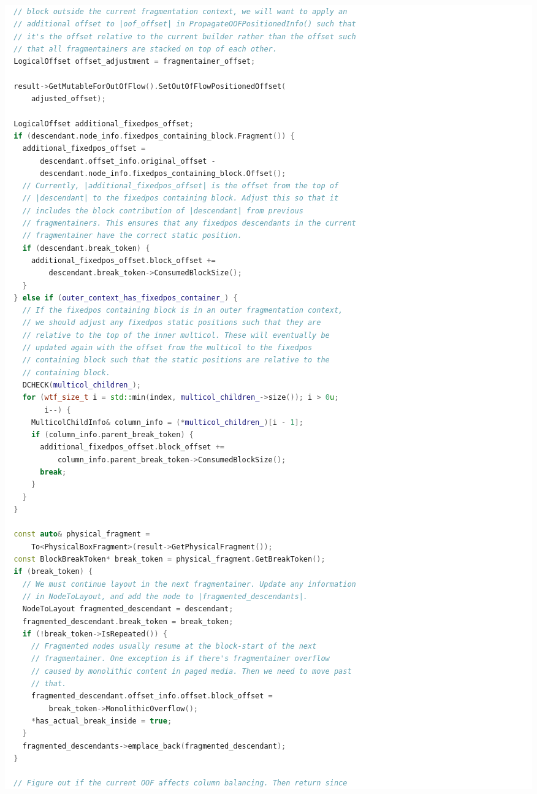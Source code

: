 ```cpp
  // block outside the current fragmentation context, we will want to apply an
  // additional offset to |oof_offset| in PropagateOOFPositionedInfo() such that
  // it's the offset relative to the current builder rather than the offset such
  // that all fragmentainers are stacked on top of each other.
  LogicalOffset offset_adjustment = fragmentainer_offset;

  result->GetMutableForOutOfFlow().SetOutOfFlowPositionedOffset(
      adjusted_offset);

  LogicalOffset additional_fixedpos_offset;
  if (descendant.node_info.fixedpos_containing_block.Fragment()) {
    additional_fixedpos_offset =
        descendant.offset_info.original_offset -
        descendant.node_info.fixedpos_containing_block.Offset();
    // Currently, |additional_fixedpos_offset| is the offset from the top of
    // |descendant| to the fixedpos containing block. Adjust this so that it
    // includes the block contribution of |descendant| from previous
    // fragmentainers. This ensures that any fixedpos descendants in the current
    // fragmentainer have the correct static position.
    if (descendant.break_token) {
      additional_fixedpos_offset.block_offset +=
          descendant.break_token->ConsumedBlockSize();
    }
  } else if (outer_context_has_fixedpos_container_) {
    // If the fixedpos containing block is in an outer fragmentation context,
    // we should adjust any fixedpos static positions such that they are
    // relative to the top of the inner multicol. These will eventually be
    // updated again with the offset from the multicol to the fixedpos
    // containing block such that the static positions are relative to the
    // containing block.
    DCHECK(multicol_children_);
    for (wtf_size_t i = std::min(index, multicol_children_->size()); i > 0u;
         i--) {
      MulticolChildInfo& column_info = (*multicol_children_)[i - 1];
      if (column_info.parent_break_token) {
        additional_fixedpos_offset.block_offset +=
            column_info.parent_break_token->ConsumedBlockSize();
        break;
      }
    }
  }

  const auto& physical_fragment =
      To<PhysicalBoxFragment>(result->GetPhysicalFragment());
  const BlockBreakToken* break_token = physical_fragment.GetBreakToken();
  if (break_token) {
    // We must continue layout in the next fragmentainer. Update any information
    // in NodeToLayout, and add the node to |fragmented_descendants|.
    NodeToLayout fragmented_descendant = descendant;
    fragmented_descendant.break_token = break_token;
    if (!break_token->IsRepeated()) {
      // Fragmented nodes usually resume at the block-start of the next
      // fragmentainer. One exception is if there's fragmentainer overflow
      // caused by monolithic content in paged media. Then we need to move past
      // that.
      fragmented_descendant.offset_info.offset.block_offset =
          break_token->MonolithicOverflow();
      *has_actual_break_inside = true;
    }
    fragmented_descendants->emplace_back(fragmented_descendant);
  }

  // Figure out if the current OOF affects column balancing. Then return since
```